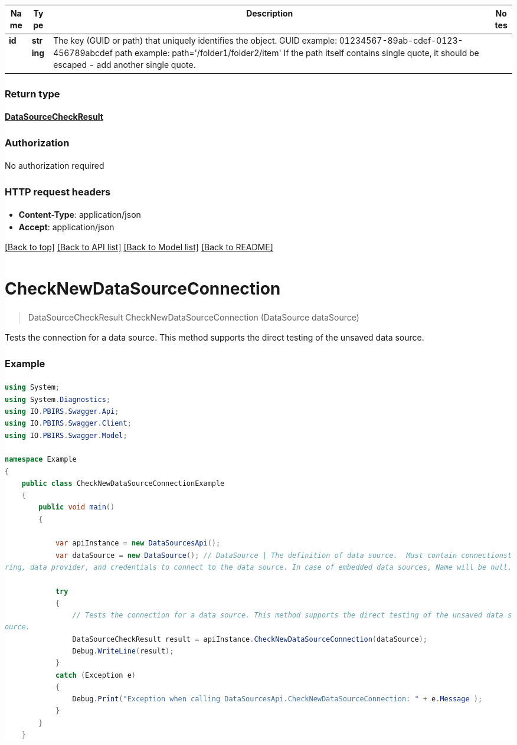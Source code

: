 Name | Type | Description  | Notes
------------- | ------------- | ------------- | -------------
 **id** | **string**| The key (GUID or path) that uniquely identifies the object. GUID example: 01234567-89ab-cdef-0123-456789abcdef path example: path&#x3D;&#39;/folder1/folder2/item&#39; If the path itself contains single quote, it should be escaped - add another single quote. | 

### Return type

[**DataSourceCheckResult**](DataSourceCheckResult.md)

### Authorization

No authorization required

### HTTP request headers

 - **Content-Type**: application/json
 - **Accept**: application/json

[[Back to top]](#) [[Back to API list]](../README.md#documentation-for-api-endpoints) [[Back to Model list]](../README.md#documentation-for-models) [[Back to README]](../README.md)

<a name="checknewdatasourceconnection"></a>
# **CheckNewDataSourceConnection**
> DataSourceCheckResult CheckNewDataSourceConnection (DataSource dataSource)

Tests the connection for a data source. This method supports the direct testing of the unsaved data source.

### Example
```csharp
using System;
using System.Diagnostics;
using IO.PBIRS.Swagger.Api;
using IO.PBIRS.Swagger.Client;
using IO.PBIRS.Swagger.Model;

namespace Example
{
    public class CheckNewDataSourceConnectionExample
    {
        public void main()
        {
            
            var apiInstance = new DataSourcesApi();
            var dataSource = new DataSource(); // DataSource | The definition of data source.  Must contain connectionstring, data provider, and credentials to connect to the data source. In case of embedded data sources, Name will be null.

            try
            {
                // Tests the connection for a data source. This method supports the direct testing of the unsaved data source.
                DataSourceCheckResult result = apiInstance.CheckNewDataSourceConnection(dataSource);
                Debug.WriteLine(result);
            }
            catch (Exception e)
            {
                Debug.Print("Exception when calling DataSourcesApi.CheckNewDataSourceConnection: " + e.Message );
            }
        }
    }
```